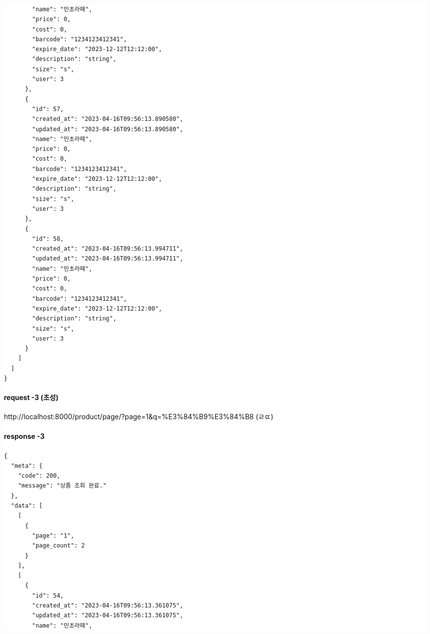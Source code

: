 ```
        "name": "민초라떼",
        "price": 0,
        "cost": 0,
        "barcode": "1234123412341",
        "expire_date": "2023-12-12T12:12:00",
        "description": "string",
        "size": "s",
        "user": 3
      },
      {
        "id": 57,
        "created_at": "2023-04-16T09:56:13.890580",
        "updated_at": "2023-04-16T09:56:13.890580",
        "name": "민초라떼",
        "price": 0,
        "cost": 0,
        "barcode": "1234123412341",
        "expire_date": "2023-12-12T12:12:00",
        "description": "string",
        "size": "s",
        "user": 3
      },
      {
        "id": 58,
        "created_at": "2023-04-16T09:56:13.994711",
        "updated_at": "2023-04-16T09:56:13.994711",
        "name": "민초라떼",
        "price": 0,
        "cost": 0,
        "barcode": "1234123412341",
        "expire_date": "2023-12-12T12:12:00",
        "description": "string",
        "size": "s",
        "user": 3
      }
    ]
  ]
}
```

#### request -3 (초성)
http://localhost:8000/product/page/?page=1&q=%E3%84%B9%E3%84%B8
(ㄹㄸ)
#### response -3 
```
{
  "meta": {
    "code": 200,
    "message": "상품 조회 완료."
  },
  "data": [
    [
      {
        "page": "1",
        "page_count": 2
      }
    ],
    [
      {
        "id": 54,
        "created_at": "2023-04-16T09:56:13.361075",
        "updated_at": "2023-04-16T09:56:13.361075",
        "name": "민초라떼",
```